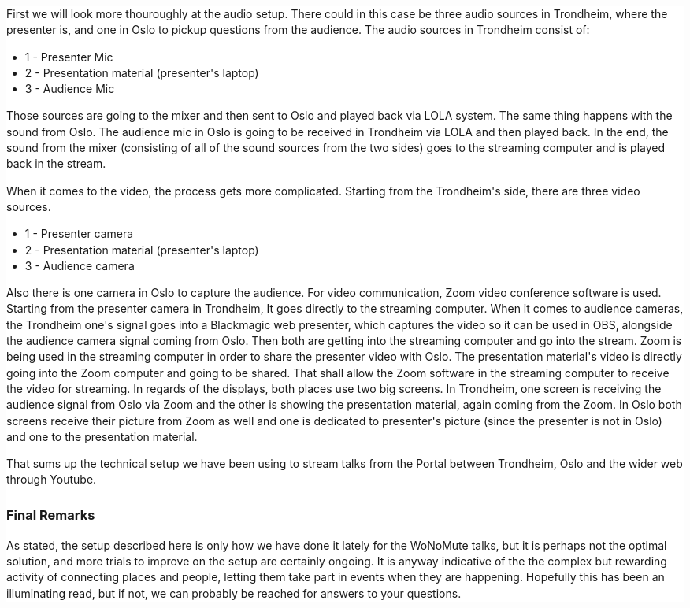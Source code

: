 
  First we will look more thouroughly at the audio setup.
    There could in this case be three audio sources in Trondheim, where the presenter is, and one in Oslo to pickup questions from the audience.
    The audio sources in Trondheim consist of:

* 1 - Presenter Mic
* 2 - Presentation material (presenter's laptop)
* 3 - Audience Mic

Those sources are going to the mixer and then sent to Oslo and played back via LOLA system. The same thing happens with the sound from  Oslo. The audience mic in Oslo is going to be received in Trondheim via LOLA and then played back.
    In the end, the sound from the mixer (consisting of all of the sound sources from the two sides) goes to the streaming computer and is played back in the stream.

   When it comes to the video, the process gets more complicated. Starting from the Trondheim's side, there are three video sources.
* 1 - Presenter camera
* 2 - Presentation material (presenter's laptop)
* 3 - Audience camera

Also there is one camera in Oslo to capture the audience. For video communication, Zoom video conference software is used.
    Starting from the presenter camera in Trondheim, It goes directly to the streaming computer. When it comes to audience cameras, the Trondheim one's signal goes into a Blackmagic web presenter, which captures the video so it can be used in OBS, alongside the audience camera signal coming from Oslo. Then both are getting into the streaming computer and go into the stream. Zoom is being used in the streaming computer in order to share the presenter video with Oslo.
    The presentation material's video is directly going into the Zoom computer and going to be shared. That shall allow the Zoom software in the streaming computer to receive the video for streaming.
    In regards of the displays, both places use two big screens. In Trondheim, one screen is receiving the audience signal from Oslo via Zoom and the other is showing the presentation material, again coming from the Zoom. In Oslo both screens receive their picture from Zoom as well and one is dedicated to presenter's picture (since the presenter is not in Oslo) and one to the presentation material.

That sums up the technical setup we have been using to stream talks from the Portal between Trondheim, Oslo and the wider web through Youtube.

### Final Remarks
As stated, the setup described here is only how we have done it lately for the WoNoMute talks, but it is perhaps not the optimal solution, and more trials to improve on the setup are certainly ongoing. It is anyway indicative of the the complex but rewarding activity of connecting places and people, letting them take part in events when they are happening. Hopefully this has been an illuminating read, but if not, [we can probably be reached for answers to your questions](mailto:eigil94@gmail.com).
